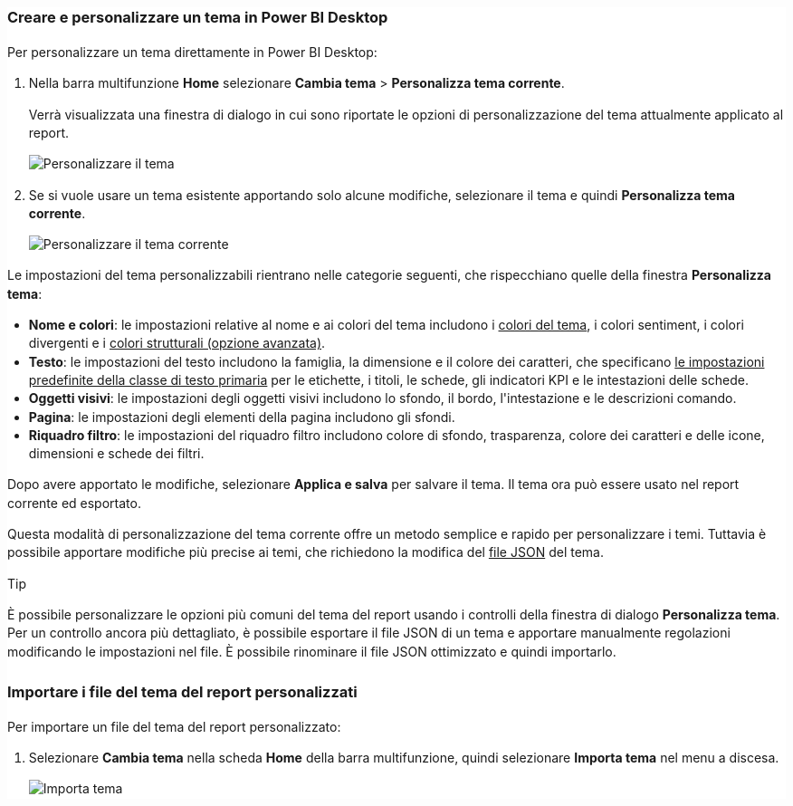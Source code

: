 ### <a name="create-and-customize-a-theme-in-power-bi-desktop"></a>Creare e personalizzare un tema in Power BI Desktop

Per personalizzare un tema direttamente in Power BI Desktop:

1. Nella barra multifunzione **Home** selezionare **Cambia tema** > **Personalizza tema corrente**.

   Verrà visualizzata una finestra di dialogo in cui sono riportate le opzioni di personalizzazione del tema attualmente applicato al report.

   ![Personalizzare il tema](media/desktop-report-themes/report-themes_5b.png)

2. Se si vuole usare un tema esistente apportando solo alcune modifiche, selezionare il tema e quindi **Personalizza tema corrente**.

   ![Personalizzare il tema corrente](media/desktop-report-themes/report-themes_5c.png)

Le impostazioni del tema personalizzabili rientrano nelle categorie seguenti, che rispecchiano quelle della finestra **Personalizza tema**:

- **Nome e colori**: le impostazioni relative al nome e ai colori del tema includono i [colori del tema](#how-report-theme-colors-stick-with-your-reports), i colori sentiment, i colori divergenti e i [colori strutturali (opzione avanzata)](#setting-structural-colors).
- **Testo**: le impostazioni del testo includono la famiglia, la dimensione e il colore dei caratteri, che specificano [le impostazioni predefinite della classe di testo primaria](#setting-formatted-text-defaults) per le etichette, i titoli, le schede, gli indicatori KPI e le intestazioni delle schede.
- **Oggetti visivi**: le impostazioni degli oggetti visivi includono lo sfondo, il bordo, l'intestazione e le descrizioni comando.
- **Pagina**: le impostazioni degli elementi della pagina includono gli sfondi.
- **Riquadro filtro**: le impostazioni del riquadro filtro includono colore di sfondo, trasparenza, colore dei caratteri e delle icone, dimensioni e schede dei filtri.

Dopo avere apportato le modifiche, selezionare **Applica e salva** per salvare il tema. Il tema ora può essere usato nel report corrente ed esportato.

Questa modalità di personalizzazione del tema corrente offre un metodo semplice e rapido per personalizzare i temi. Tuttavia è possibile apportare modifiche più precise ai temi, che richiedono la modifica del [file JSON](#report-theme-json-file-format) del tema.

> [!TIP]
> È possibile personalizzare le opzioni più comuni del tema del report usando i controlli della finestra di dialogo **Personalizza tema**. Per un controllo ancora più dettagliato, è possibile esportare il file JSON di un tema e apportare manualmente regolazioni modificando le impostazioni nel file. È possibile rinominare il file JSON ottimizzato e quindi importarlo.

### <a name="import-custom-report-theme-files"></a>Importare i file del tema del report personalizzati

Per importare un file del tema del report personalizzato:

1. Selezionare **Cambia tema** nella scheda **Home** della barra multifunzione, quindi selezionare **Importa tema** nel menu a discesa.

   ![Importa tema](media/desktop-report-themes/report-themes-3a.png)
